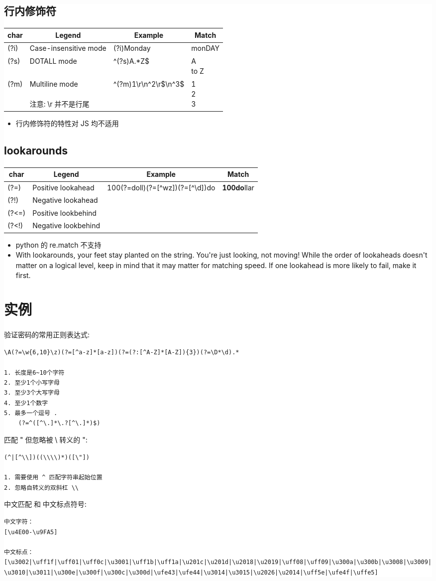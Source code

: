 ## 行内修饰符

char | Legend | Example | Match
------- | ------- | ------- | -------
(?i) | Case-insensitive mode | (?i)Monday | monDAY
(?s) | DOTALL mode | ^(?s)A.*Z$ | A<br>to Z
(?m) | Multiline mode<br><br>注意: \r 并不是行尾 | ^(?m)1\r\n^2\r$\n^3$ | 1<br>2<br>3

* 行内修饰符的特性对 JS 均不适用

## lookarounds

char | Legend | Example | Match
------- | ------- | ------- | -------
(?=)  | Positive lookahead  | 100(?=doll)(?=[^wz])(?=[^\d])do | <b>100do</b>llar
(?!)  | Negative lookahead  | |
(?<=) | Positive lookbehind | |
(?<!) | Negative lookbehind | |

* python 的 re.match 不支持
* With lookarounds, your feet stay planted on the string. You're just looking, not moving! While the order of lookaheads doesn't matter on a logical level, keep in mind that it may matter for matching speed. If one lookahead is more likely to fail, make it first.

# 实例

验证密码的常用正则表达式:
```code
\A(?=\w{6,10}\z)(?=[^a-z]*[a-z])(?=(?:[^A-Z]*[A-Z]){3})(?=\D*\d).*

1. 长度是6~10个字符
2. 至少1个小写字母
3. 至少3个大写字母
4. 至少1个数字
5. 最多一个逗号 . 
    (?=^([^\.]*\.?[^\.]*)$)
```

匹配 " 但忽略被 \ 转义的 ":
```code
(^|[^\\])((\\\\)*)([\"])

1. 需要使用 ^ 匹配字符串起始位置
2. 忽略自转义的双斜杠 \\
```

中文匹配 和 中文标点符号:
```code
中文字符：
[\u4E00-\u9FA5]

中文标点：
[\u3002|\uff1f|\uff01|\uff0c|\u3001|\uff1b|\uff1a|\u201c|\u201d|\u2018|\u2019|\uff08|\uff09|\u300a|\u300b|\u3008|\u3009|\u3010|\u3011|\u300e|\u300f|\u300c|\u300d|\ufe43|\ufe44|\u3014|\u3015|\u2026|\u2014|\uff5e|\ufe4f|\uffe5]
```
